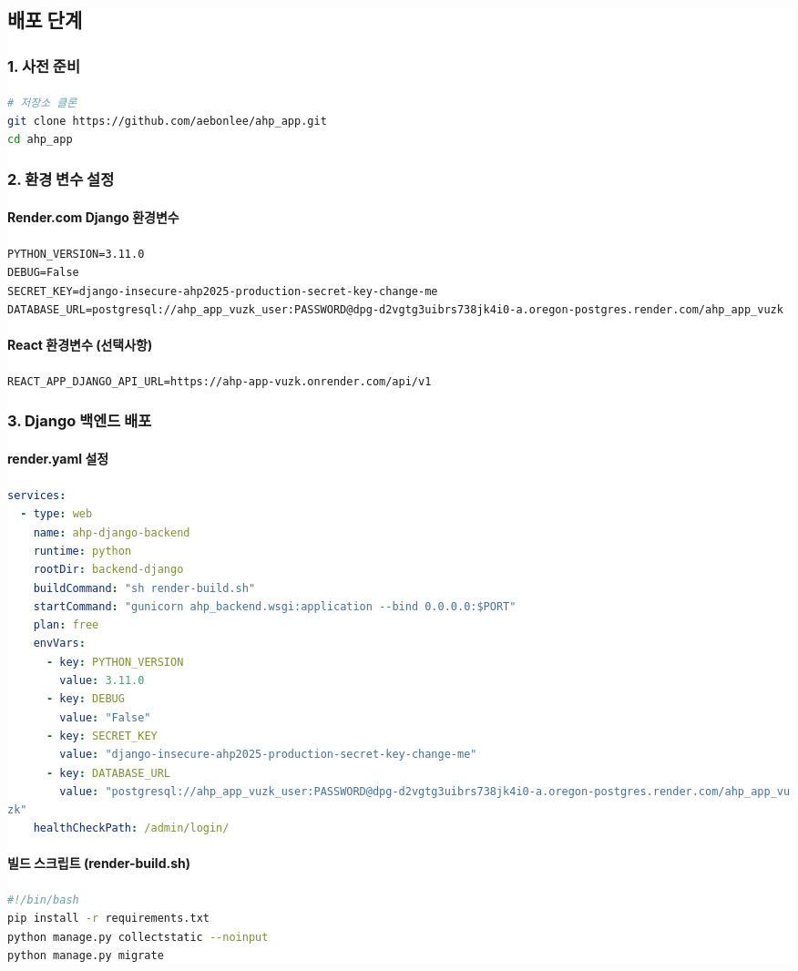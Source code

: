 ## 배포 단계

### 1. 사전 준비
```bash
# 저장소 클론
git clone https://github.com/aebonlee/ahp_app.git
cd ahp_app
```

### 2. 환경 변수 설정

#### Render.com Django 환경변수
```
PYTHON_VERSION=3.11.0
DEBUG=False
SECRET_KEY=django-insecure-ahp2025-production-secret-key-change-me
DATABASE_URL=postgresql://ahp_app_vuzk_user:PASSWORD@dpg-d2vgtg3uibrs738jk4i0-a.oregon-postgres.render.com/ahp_app_vuzk
```

#### React 환경변수 (선택사항)
```
REACT_APP_DJANGO_API_URL=https://ahp-app-vuzk.onrender.com/api/v1
```

### 3. Django 백엔드 배포

#### render.yaml 설정
```yaml
services:
  - type: web
    name: ahp-django-backend
    runtime: python
    rootDir: backend-django
    buildCommand: "sh render-build.sh"
    startCommand: "gunicorn ahp_backend.wsgi:application --bind 0.0.0.0:$PORT"
    plan: free
    envVars:
      - key: PYTHON_VERSION
        value: 3.11.0
      - key: DEBUG
        value: "False"
      - key: SECRET_KEY
        value: "django-insecure-ahp2025-production-secret-key-change-me"
      - key: DATABASE_URL
        value: "postgresql://ahp_app_vuzk_user:PASSWORD@dpg-d2vgtg3uibrs738jk4i0-a.oregon-postgres.render.com/ahp_app_vuzk"
    healthCheckPath: /admin/login/
```

#### 빌드 스크립트 (render-build.sh)
```bash
#!/bin/bash
pip install -r requirements.txt
python manage.py collectstatic --noinput
python manage.py migrate
```
